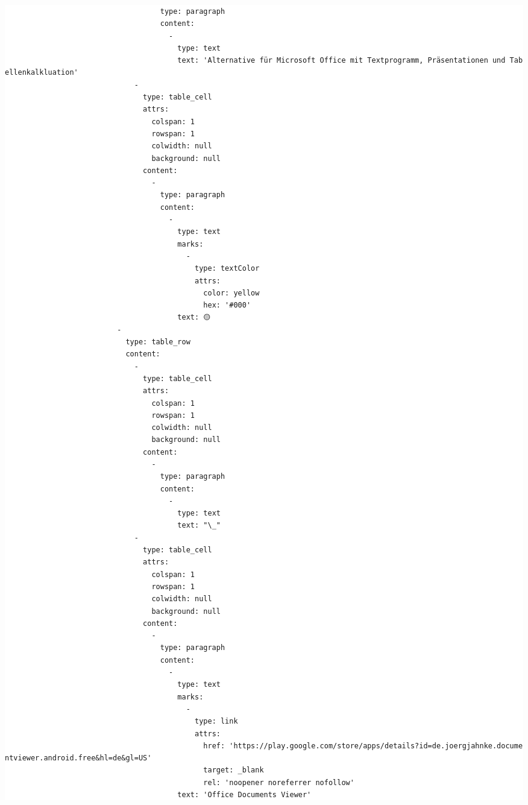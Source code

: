                                         type: paragraph
                                        content:
                                          -
                                            type: text
                                            text: 'Alternative für Microsoft Office mit Textprogramm, Präsentationen und Tabellenkalkluation'
                                  -
                                    type: table_cell
                                    attrs:
                                      colspan: 1
                                      rowspan: 1
                                      colwidth: null
                                      background: null
                                    content:
                                      -
                                        type: paragraph
                                        content:
                                          -
                                            type: text
                                            marks:
                                              -
                                                type: textColor
                                                attrs:
                                                  color: yellow
                                                  hex: '#000'
                                            text: 🟡
                              -
                                type: table_row
                                content:
                                  -
                                    type: table_cell
                                    attrs:
                                      colspan: 1
                                      rowspan: 1
                                      colwidth: null
                                      background: null
                                    content:
                                      -
                                        type: paragraph
                                        content:
                                          -
                                            type: text
                                            text: "\_"
                                  -
                                    type: table_cell
                                    attrs:
                                      colspan: 1
                                      rowspan: 1
                                      colwidth: null
                                      background: null
                                    content:
                                      -
                                        type: paragraph
                                        content:
                                          -
                                            type: text
                                            marks:
                                              -
                                                type: link
                                                attrs:
                                                  href: 'https://play.google.com/store/apps/details?id=de.joergjahnke.documentviewer.android.free&hl=de&gl=US'
                                                  target: _blank
                                                  rel: 'noopener noreferrer nofollow'
                                            text: 'Office Documents Viewer'